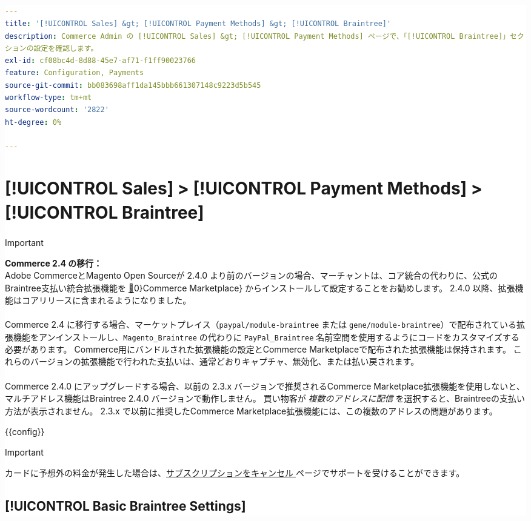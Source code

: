 ```yaml
---
title: '[!UICONTROL Sales] &gt; [!UICONTROL Payment Methods] &gt; [!UICONTROL Braintree]'
description: Commerce Admin の [!UICONTROL Sales] &gt; [!UICONTROL Payment Methods] ページで、「[!UICONTROL Braintree]」セクションの設定を確認します。
exl-id: cf08bc4d-8d88-45e7-af71-f1ff90023766
feature: Configuration, Payments
source-git-commit: bb083698aff1da145bbb661307148c9223d5b545
workflow-type: tm+mt
source-wordcount: '2822'
ht-degree: 0%

---
```


# [!UICONTROL Sales] > [!UICONTROL Payment Methods] > [!UICONTROL Braintree]

>[!IMPORTANT]
>
>**Commerce 2.4 の移行：**<br/>
>Adobe CommerceとMagento Open Sourceが 2.4.0 より前のバージョンの場合、マーチャントは、コア統合の代わりに、公式のBraintree支払い統合拡張機能を [&#128279;](https://marketplace.magento.com/catalogsearch/result/?q=braintree)0&rbrace;Commerce Marketplace&rbrace; からインストールして設定することをお勧めします。 2.4.0 以降、拡張機能はコアリリースに含まれるようになりました。
><br/><br/>
>Commerce 2.4 に移行する場合、マーケットプレイス（`paypal/module-braintree` または `gene/module-braintree`）で配布されている拡張機能をアンインストールし、`Magento_Braintree` の代わりに `PayPal_Braintree` 名前空間を使用するようにコードをカスタマイズする必要があります。 Commerce用にバンドルされた拡張機能の設定とCommerce Marketplaceで配布された拡張機能は保持されます。 これらのバージョンの拡張機能で行われた支払いは、通常どおりキャプチャ、無効化、または払い戻されます。
><br/><br/>
>Commerce 2.4.0 にアップグレードする場合、以前の 2.3.x バージョンで推奨されるCommerce Marketplace拡張機能を使用しないと、マルチアドレス機能はBraintree 2.4.0 バージョンで動作しません。 買い物客が _複数のアドレスに配信_ を選択すると、Braintreeの支払い方法が表示されません。 2.3.x で以前に推奨したCommerce Marketplace拡張機能には、この複数のアドレスの問題があります。

{{config}}

>[!IMPORTANT]
>
>カードに予想外の料金が発生した場合は、[&#x200B; サブスクリプションをキャンセル &#x200B;](https://helpx.adobe.com/jp/manage-account/using/cancel-subscription.html) ページでサポートを受けることができます。

## [!UICONTROL Basic Braintree Settings]
